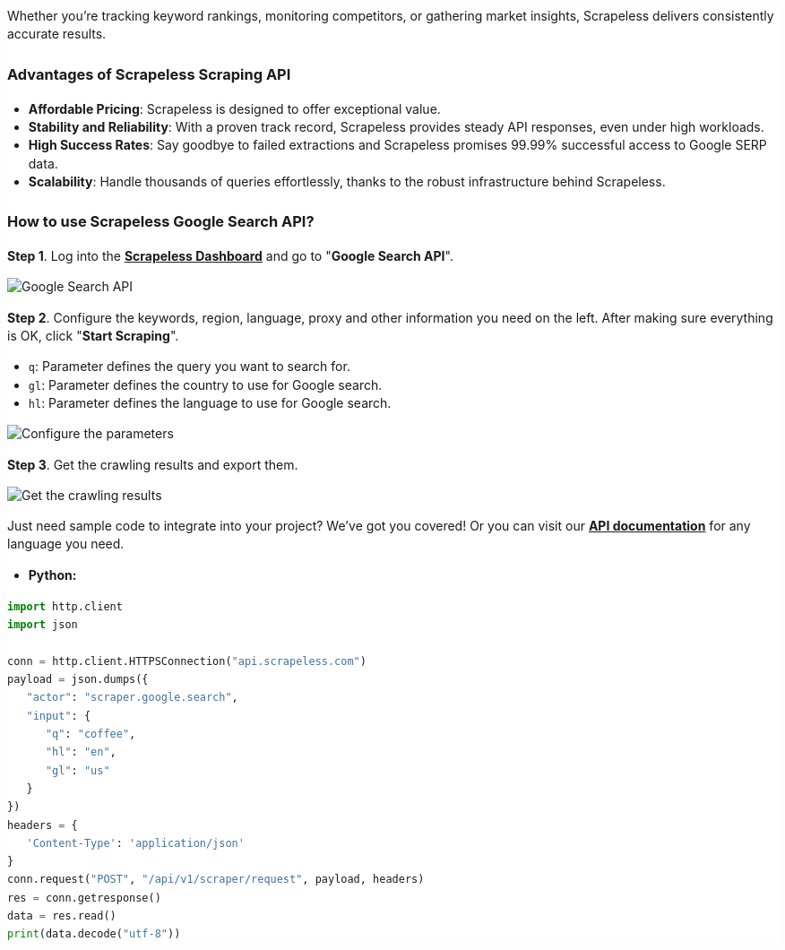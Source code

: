 Whether you’re tracking keyword rankings, monitoring competitors, or gathering market insights, Scrapeless delivers consistently accurate results.

### Advantages of Scrapeless Scraping API
- **Affordable Pricing**: Scrapeless is designed to offer exceptional value.
- **Stability and Reliability**: With a proven track record, Scrapeless provides steady API responses, even under high workloads.
- **High Success Rates**: Say goodbye to failed extractions and Scrapeless promises 99.99% successful access to Google SERP data.
- **Scalability**: Handle thousands of queries effortlessly, thanks to the robust infrastructure behind Scrapeless.

### How to use Scrapeless Google Search API?
**Step 1**. Log into the [**Scrapeless Dashboard**](https://app.scrapeless.com/passport/login?utm_source=official&utm_medium=blog&utm_campaign=google-search-scraper) and go to "**Google Search API**".

![Google Search API](https://assets.scrapeless.com/prod/posts/google-search-scraper/f962b33023fbaeffa8d551d194124e55.png)

**Step 2**. Configure the keywords, region, language, proxy and other information you need on the left. After making sure everything is OK, click "**Start Scraping**".
- `q`: Parameter defines the query you want to search for.
- `gl`: Parameter defines the country to use for Google search.
- `hl`: Parameter defines the language to use for Google search.

![Configure the parameters](https://assets.scrapeless.com/prod/posts/google-search-scraper/d946710e0fa9f3d0627ad1ba1be4d8d0.png)

**Step 3**. Get the crawling results and export them.

![Get the crawling results](https://assets.scrapeless.com/prod/posts/google-search-scraper/03e93f5d0da6649ff6b8338da206f746.png)

Just need sample code to integrate into your project? We’ve got you covered! Or you can visit our [**API documentation**](https://apidocs.scrapeless.com/api-12919045) for any language you need.
- **Python:**
```Python
import http.client
import json

conn = http.client.HTTPSConnection("api.scrapeless.com")
payload = json.dumps({
   "actor": "scraper.google.search",
   "input": {
      "q": "coffee",
      "hl": "en",
      "gl": "us"
   }
})
headers = {
   'Content-Type': 'application/json'
}
conn.request("POST", "/api/v1/scraper/request", payload, headers)
res = conn.getresponse()
data = res.read()
print(data.decode("utf-8"))
```
